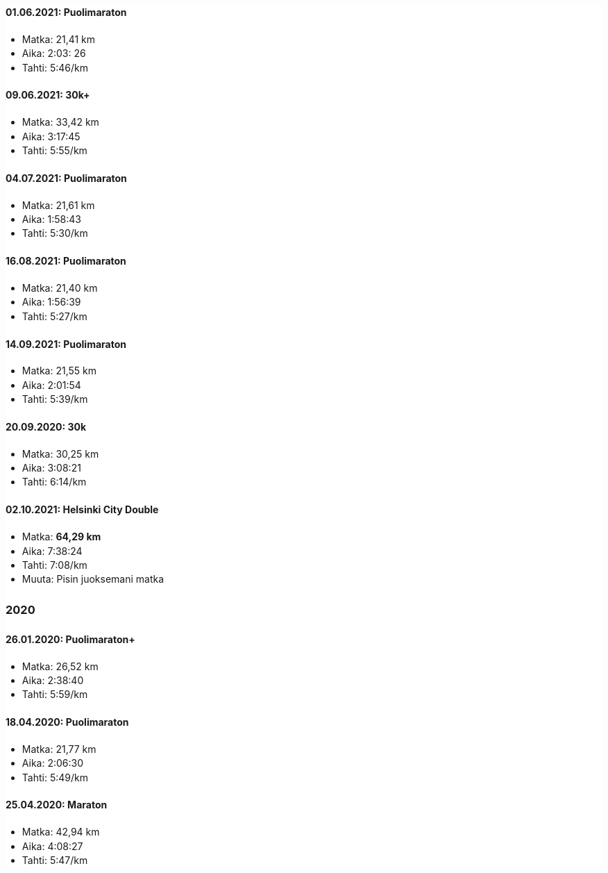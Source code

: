 #### 01.06.2021: Puolimaraton
- Matka: 21,41 km
- Aika: 2:03: 26
- Tahti: 5:46/km

#### 09.06.2021: 30k+
- Matka: 33,42 km
- Aika: 3:17:45
- Tahti: 5:55/km

#### 04.07.2021: Puolimaraton
- Matka: 21,61 km
- Aika: 1:58:43
- Tahti: 5:30/km

#### 16.08.2021: Puolimaraton
- Matka: 21,40 km
- Aika: 1:56:39
- Tahti: 5:27/km

#### 14.09.2021: Puolimaraton
- Matka: 21,55 km
- Aika: 2:01:54
- Tahti: 5:39/km

#### 20.09.2020: 30k
- Matka: 30,25 km
- Aika: 3:08:21
- Tahti: 6:14/km

#### 02.10.2021: Helsinki City Double
- Matka: **64,29 km**
- Aika: 7:38:24
- Tahti: 7:08/km
- Muuta: Pisin juoksemani matka

### 2020

#### 26.01.2020: Puolimaraton+
- Matka: 26,52 km
- Aika: 2:38:40
- Tahti: 5:59/km

#### 18.04.2020: Puolimaraton
- Matka: 21,77 km
- Aika: 2:06:30
- Tahti: 5:49/km

#### 25.04.2020: Maraton
- Matka: 42,94 km
- Aika: 4:08:27
- Tahti: 5:47/km
